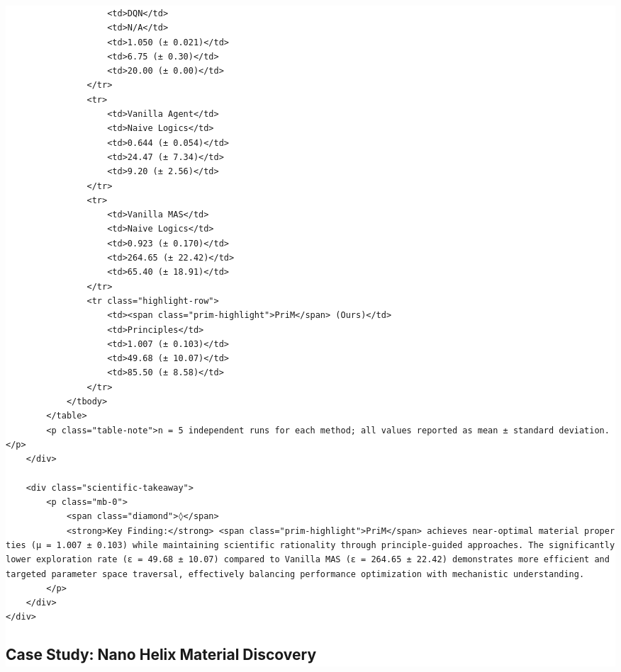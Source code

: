                         <td>DQN</td>
                        <td>N/A</td>
                        <td>1.050 (± 0.021)</td>
                        <td>6.75 (± 0.30)</td>
                        <td>20.00 (± 0.00)</td>
                    </tr>
                    <tr>
                        <td>Vanilla Agent</td>
                        <td>Naive Logics</td>
                        <td>0.644 (± 0.054)</td>
                        <td>24.47 (± 7.34)</td>
                        <td>9.20 (± 2.56)</td>
                    </tr>
                    <tr>
                        <td>Vanilla MAS</td>
                        <td>Naive Logics</td>
                        <td>0.923 (± 0.170)</td>
                        <td>264.65 (± 22.42)</td>
                        <td>65.40 (± 18.91)</td>
                    </tr>
                    <tr class="highlight-row">
                        <td><span class="prim-highlight">PriM</span> (Ours)</td>
                        <td>Principles</td>
                        <td>1.007 (± 0.103)</td>
                        <td>49.68 (± 10.07)</td>
                        <td>85.50 (± 8.58)</td>
                    </tr>
                </tbody>
            </table>
            <p class="table-note">n = 5 independent runs for each method; all values reported as mean ± standard deviation.</p>
        </div>
        
        <div class="scientific-takeaway">
            <p class="mb-0">
                <span class="diamond">◊</span>
                <strong>Key Finding:</strong> <span class="prim-highlight">PriM</span> achieves near-optimal material properties (μ = 1.007 ± 0.103) while maintaining scientific rationality through principle-guided approaches. The significantly lower exploration rate (ε = 49.68 ± 10.07) compared to Vanilla MAS (ε = 264.65 ± 22.42) demonstrates more efficient and targeted parameter space traversal, effectively balancing performance optimization with mechanistic understanding.
            </p>
        </div>
    </div>
</div>


<div class="row">
    <div class="col-lg-12">
        <h2 class="section-title">Case Study: Nano Helix Material Discovery</h2>
        <div class="mb-4">